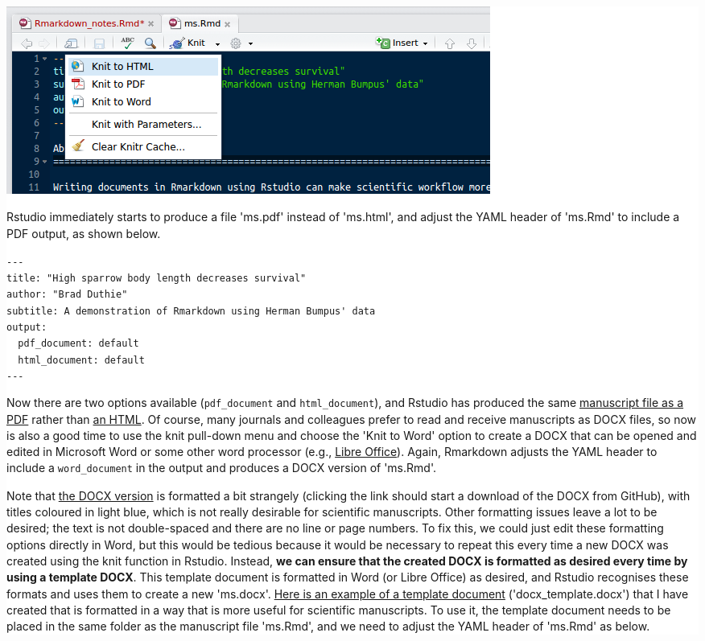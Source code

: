 
![The 'Knit' pull-down option is shown in blue](../images/knit_pulldown.png)


Rstudio immediately starts to produce a file 'ms.pdf' instead of 'ms.html', and adjust the YAML header of 'ms.Rmd' to include a PDF output, as shown below.

    ---
    title: "High sparrow body length decreases survival"
    author: "Brad Duthie"
    subtitle: A demonstration of Rmarkdown using Herman Bumpus' data
    output:
      pdf_document: default
      html_document: default
    ---

Now there are two options available (`pdf_document` and `html_document`), and Rstudio has produced the same [manuscript file as a PDF](https://github.com/StirlingCodingClub/Manuscripts_in_Rmarkdown/blob/98457a6bbf0e51d4300fe8213159f775d2d75966/ms.pdf) rather than [an HTML](https://stirlingcodingclub.github.io/Manuscripts_in_Rmarkdown/ms_history/ms_abstract.html). Of course, many journals and colleagues prefer to read and receive manuscripts as DOCX files, so now is also a good time to use the knit pull-down menu and choose the 'Knit to Word' option to create a DOCX that can be opened and edited in Microsoft Word or some other word processor (e.g., [Libre Office](https://www.libreoffice.org/)). Again, Rmarkdown adjusts the YAML header to include a `word_document` in the output and produces a DOCX version of 'ms.Rmd'.

Note that [the DOCX version](https://github.com/StirlingCodingClub/Manuscripts_in_Rmarkdown/raw/98457a6bbf0e51d4300fe8213159f775d2d75966/ms.docx) is formatted a bit strangely (clicking the link should start a download of the DOCX from GitHub), with titles coloured in light blue, which is not really desirable for scientific manuscripts. Other formatting issues leave a lot to be desired; the text is not double-spaced and there are no line or page numbers. To fix this, we could just edit these formatting options directly in Word, but this would be tedious because it would be necessary to repeat this every time a new DOCX was created using the knit function in Rstudio. Instead, **we can ensure that the created DOCX is formatted as desired every time by using a template DOCX**. This template document is formatted in Word (or Libre Office) as desired, and Rstudio recognises these formats and uses them to create a new 'ms.docx'. [Here is an example of a template document](https://github.com/StirlingCodingClub/Manuscripts_in_Rmarkdown/raw/d15ea764d2f6c07c85ea82fc8207109f41844000/docx_template.docx) ('docx\_template.docx') that I have created that is formatted in a way that is more useful for scientific manuscripts. To use it, the template document needs to be placed in the same folder as the manuscript file 'ms.Rmd', and we need to adjust the YAML header of 'ms.Rmd' as below.
